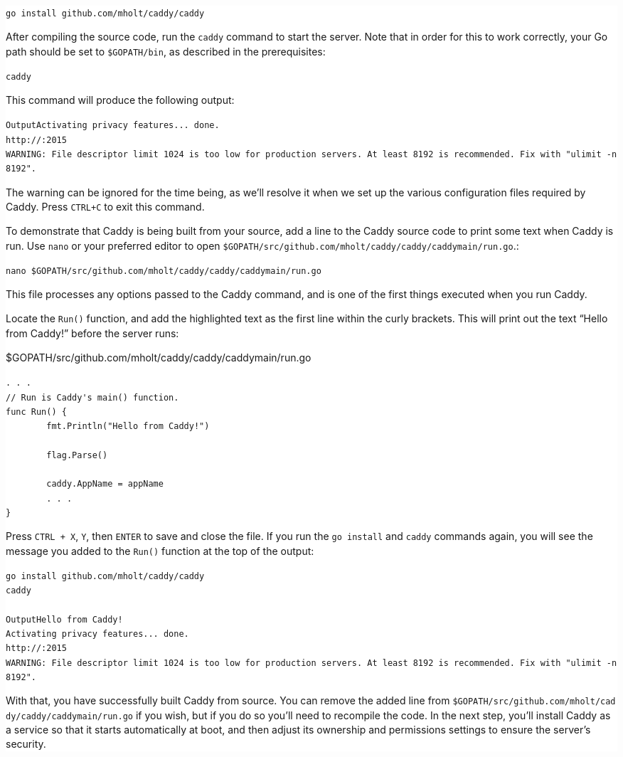     go install github.com/mholt/caddy/caddy

After compiling the source code, run the `caddy` command to start the server. Note that in order for this to work correctly, your Go path should be set to `$GOPATH/bin`, as described in the prerequisites:

    caddy

This command will produce the following output:

    OutputActivating privacy features... done.
    http://:2015
    WARNING: File descriptor limit 1024 is too low for production servers. At least 8192 is recommended. Fix with "ulimit -n 8192".

The warning can be ignored for the time being, as we’ll resolve it when we set up the various configuration files required by Caddy. Press `CTRL+C` to exit this command.

To demonstrate that Caddy is being built from your source, add a line to the Caddy source code to print some text when Caddy is run. Use `nano` or your preferred editor to open `$GOPATH/src/github.com/mholt/caddy/caddy/caddymain/run.go`.:

    nano $GOPATH/src/github.com/mholt/caddy/caddy/caddymain/run.go

This file processes any options passed to the Caddy command, and is one of the first things executed when you run Caddy.

Locate the `Run()` function, and add the highlighted text as the first line within the curly brackets. This will print out the text “Hello from Caddy!” before the server runs:

$GOPATH/src/github.com/mholt/caddy/caddy/caddymain/run.go

    . . .
    // Run is Caddy's main() function.
    func Run() {
            fmt.Println("Hello from Caddy!")
    
            flag.Parse()
    
            caddy.AppName = appName
            . . .
    }

Press `CTRL + X`, `Y`, then `ENTER` to save and close the file. If you run the `go install` and `caddy` commands again, you will see the message you added to the `Run()` function at the top of the output:

    go install github.com/mholt/caddy/caddy
    caddy

    OutputHello from Caddy!
    Activating privacy features... done.
    http://:2015
    WARNING: File descriptor limit 1024 is too low for production servers. At least 8192 is recommended. Fix with "ulimit -n 8192".

With that, you have successfully built Caddy from source. You can remove the added line from `$GOPATH/src/github.com/mholt/caddy/caddy/caddymain/run.go` if you wish, but if you do so you’ll need to recompile the code. In the next step, you’ll install Caddy as a service so that it starts automatically at boot, and then adjust its ownership and permissions settings to ensure the server’s security.
